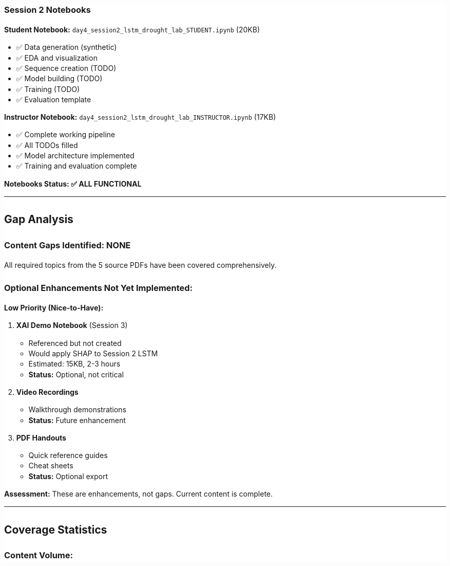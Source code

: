 ### Session 2 Notebooks

**Student Notebook:** `day4_session2_lstm_drought_lab_STUDENT.ipynb` (20KB)
- ✅ Data generation (synthetic)
- ✅ EDA and visualization
- ✅ Sequence creation (TODO)
- ✅ Model building (TODO)
- ✅ Training (TODO)
- ✅ Evaluation template

**Instructor Notebook:** `day4_session2_lstm_drought_lab_INSTRUCTOR.ipynb` (17KB)
- ✅ Complete working pipeline
- ✅ All TODOs filled
- ✅ Model architecture implemented
- ✅ Training and evaluation complete

**Notebooks Status: ✅ ALL FUNCTIONAL**

---

## Gap Analysis

### Content Gaps Identified: **NONE**

All required topics from the 5 source PDFs have been covered comprehensively.

### Optional Enhancements Not Yet Implemented:

**Low Priority (Nice-to-Have):**

1. **XAI Demo Notebook** (Session 3)
   - Referenced but not created
   - Would apply SHAP to Session 2 LSTM
   - Estimated: 15KB, 2-3 hours
   - **Status:** Optional, not critical

2. **Video Recordings**
   - Walkthrough demonstrations
   - **Status:** Future enhancement

3. **PDF Handouts**
   - Quick reference guides
   - Cheat sheets
   - **Status:** Optional export

**Assessment:** These are enhancements, not gaps. Current content is complete.

---

## Coverage Statistics

### Content Volume:
